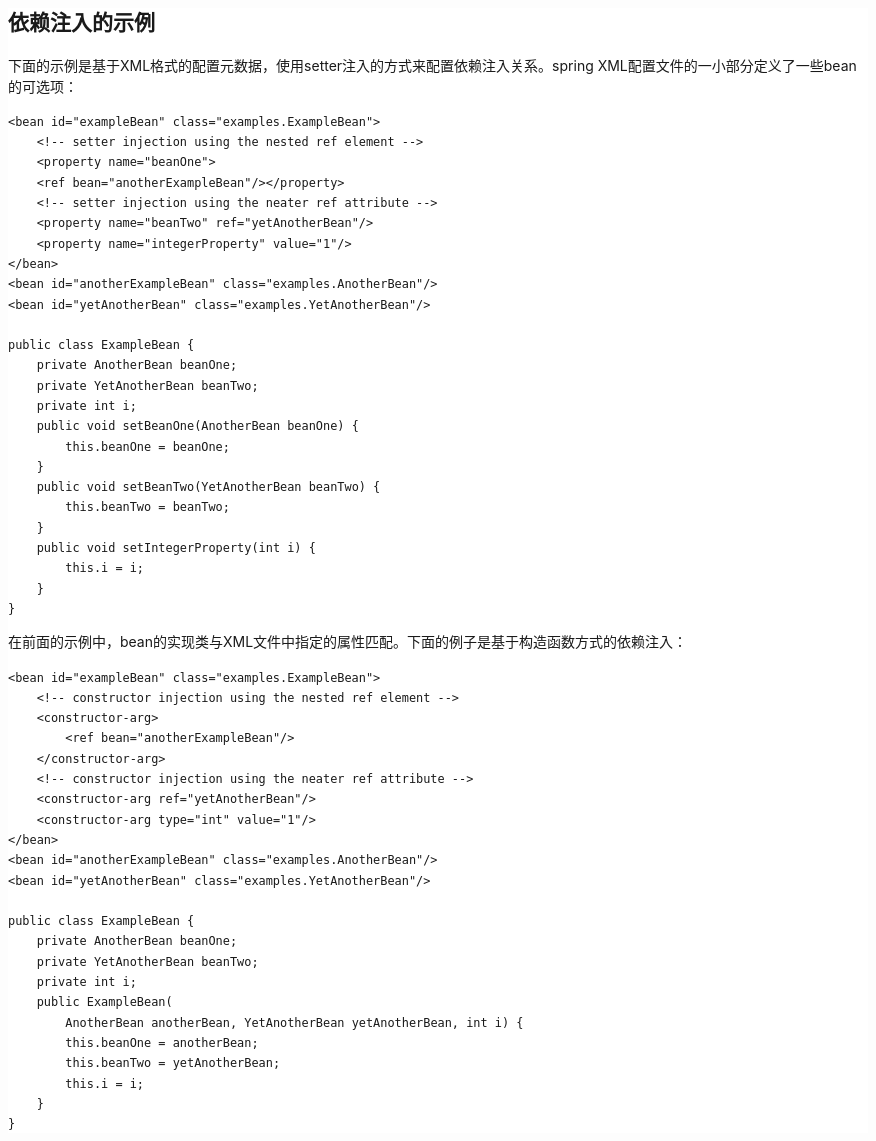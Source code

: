 ## 依赖注入的示例

下面的示例是基于XML格式的配置元数据，使用setter注入的方式来配置依赖注入关系。spring XML配置文件的一小部分定义了一些bean的可选项：

    <bean id="exampleBean" class="examples.ExampleBean">
		<!-- setter injection using the nested ref element -->
		<property name="beanOne">
		<ref bean="anotherExampleBean"/></property>
		<!-- setter injection using the neater ref attribute -->
		<property name="beanTwo" ref="yetAnotherBean"/>
		<property name="integerProperty" value="1"/>
	</bean>
	<bean id="anotherExampleBean" class="examples.AnotherBean"/>
	<bean id="yetAnotherBean" class="examples.YetAnotherBean"/>

    public class ExampleBean {
		private AnotherBean beanOne;
		private YetAnotherBean beanTwo;
		private int i;
		public void setBeanOne(AnotherBean beanOne) {
			this.beanOne = beanOne;
		}
		public void setBeanTwo(YetAnotherBean beanTwo) {
			this.beanTwo = beanTwo;
		}
		public void setIntegerProperty(int i) {
			this.i = i;
		}
	}

在前面的示例中，bean的实现类与XML文件中指定的属性匹配。下面的例子是基于构造函数方式的依赖注入：

    <bean id="exampleBean" class="examples.ExampleBean">
		<!-- constructor injection using the nested ref element -->
		<constructor-arg>
			<ref bean="anotherExampleBean"/>
		</constructor-arg>
		<!-- constructor injection using the neater ref attribute -->
		<constructor-arg ref="yetAnotherBean"/>
		<constructor-arg type="int" value="1"/>
	</bean>
	<bean id="anotherExampleBean" class="examples.AnotherBean"/>
	<bean id="yetAnotherBean" class="examples.YetAnotherBean"/>

    public class ExampleBean {
		private AnotherBean beanOne;
		private YetAnotherBean beanTwo;
		private int i;
		public ExampleBean(
			AnotherBean anotherBean, YetAnotherBean yetAnotherBean, int i) {
			this.beanOne = anotherBean;
			this.beanTwo = yetAnotherBean;
			this.i = i;
		}
	}

